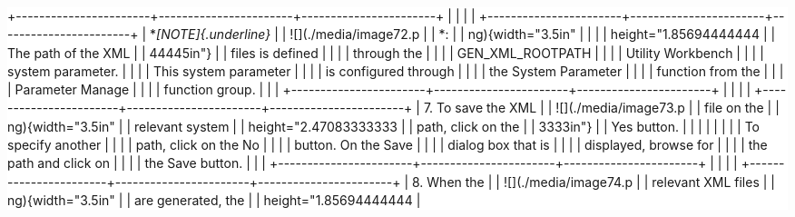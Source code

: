 +-----------------------+-----------------------+-----------------------+
|                       |                       |                       |
+-----------------------+-----------------------+-----------------------+
| **[NOTE]{.underline}* |                       | ![](./media/image72.p |
| *:                    |                       | ng){width="3.5in"     |
|                       |                       | height="1.85694444444 |
| The path of the XML   |                       | 44445in"}             |
| files is defined      |                       |                       |
| through the           |                       |                       |
| GEN\_XML\_ROOTPATH    |                       |                       |
| Utility Workbench     |                       |                       |
| system parameter.     |                       |                       |
| This system parameter |                       |                       |
| is configured through |                       |                       |
| the System Parameter  |                       |                       |
| function from the     |                       |                       |
| Parameter Manage      |                       |                       |
| function group.       |                       |                       |
+-----------------------+-----------------------+-----------------------+
|                       |                       |                       |
+-----------------------+-----------------------+-----------------------+
| 7\. To save the XML   |                       | ![](./media/image73.p |
| file on the           |                       | ng){width="3.5in"     |
| relevant system       |                       | height="2.47083333333 |
| path, click on the    |                       | 3333in"}              |
| Yes button.           |                       |                       |
|                       |                       |                       |
| To specify another    |                       |                       |
| path, click on the No |                       |                       |
| button. On the Save   |                       |                       |
| dialog box that is    |                       |                       |
| displayed, browse for |                       |                       |
| the path and click on |                       |                       |
| the Save button.      |                       |                       |
+-----------------------+-----------------------+-----------------------+
|                       |                       |                       |
+-----------------------+-----------------------+-----------------------+
| 8\. When the          |                       | ![](./media/image74.p |
| relevant XML files    |                       | ng){width="3.5in"     |
| are generated, the    |                       | height="1.85694444444 |